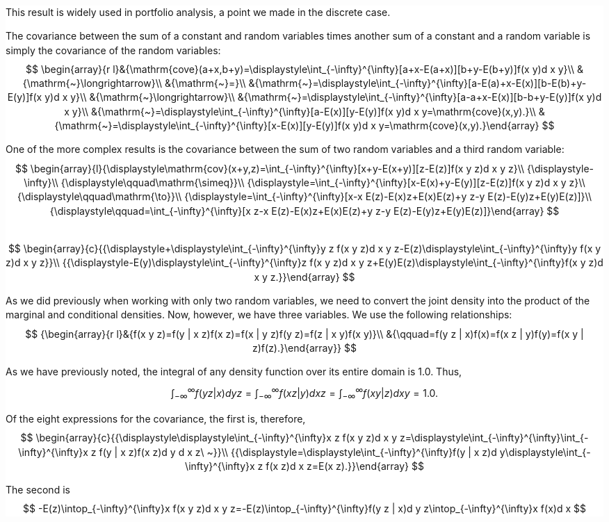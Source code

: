 This result is widely used in portfolio analysis, a point we made in the discrete case.  

The covariance between the sum of a constant and random variables times another sum of a constant and a random variable is simply the covariance of the random variables:  
$$
\begin{array}{r l}&{\mathrm{cove}(a+x,b+y)=\displaystyle\int_{-\infty}^{\infty}[a+x-E(a+x)][b+y-E(b+y)]f(x y)d x y}\\ &{\mathrm{~}\longrightarrow}\\ &{\mathrm{~}=}\\ &{\mathrm{~}=\displaystyle\int_{-\infty}^{\infty}[a-E(a)+x-E(x)][b-E(b)+y-E(y)]f(x y)d x y}\\ &{\mathrm{~}\longrightarrow}\\ &{\mathrm{~}=\displaystyle\int_{-\infty}^{\infty}[a-a+x-E(x)][b-b+y-E(y)]f(x y)d x y}\\ &{\mathrm{~}=\displaystyle\int_{-\infty}^{\infty}[a-E(x)][y-E(y)]f(x y)d x y=\mathrm{cove}(x,y).}\\ &{\mathrm{~}=\displaystyle\int_{-\infty}^{\infty}[x-E(x)][y-E(y)]f(x y)d x y=\mathrm{cove}(x,y).}\end{array}
$$  

One of the more complex results is the covariance between the sum of two random variables and a third random variable:  
$$
\begin{array}{l}{\displaystyle\mathrm{cov}(x+y,z)=\int_{-\infty}^{\infty}[x+y-E(x+y)][z-E(z)]f(x y z)d x y z}\\ {\displaystyle-\infty}\\ {\displaystyle\qquad\mathrm{\simeq}}\\ {\displaystyle=\int_{-\infty}^{\infty}[x-E(x)+y-E(y)][z-E(z)]f(x y z)d x y z}\\ {\displaystyle\qquad\mathrm{\to}}\\ {\displaystyle=\int_{-\infty}^{\infty}[x-x E(z)-E(x)z+E(x)E(z)+y z-y E(z)-E(y)z+E(y)E(z)]}\\ {\displaystyle\qquad=\int_{-\infty}^{\infty}[x z-x E(z)-E(x)z+E(x)E(z)+y z-y E(z)-E(y)z+E(y)E(z)]}\end{array}
$$  
$$
\begin{array}{c}{{\displaystyle+\displaystyle\int_{-\infty}^{\infty}y z f(x y z)d x y z-E(z)\displaystyle\int_{-\infty}^{\infty}y f(x y z)d x y z}}\\ {{\displaystyle-E(y)\displaystyle\int_{-\infty}^{\infty}z f(x y z)d x y z+E(y)E(z)\displaystyle\int_{-\infty}^{\infty}f(x y z)d x y z.}}\end{array}
$$  

As we did previously when working with only two random variables, we need to convert the joint density into the product of the marginal and conditional densities. Now, however, we have three variables. We use the following relationships:  
$$
{\begin{array}{r l}&{f(x y z)=f(y | x z)f(x z)=f(x | y z)f(y z)=f(z | x y)f(x y)}\\ &{\qquad=f(y z | x)f(x)=f(x z | y)f(y)=f(x y | z)f(z).}\end{array}}
$$  

As we have previously noted, the integral of any density function over its entire domain is 1.0. Thus,  
$$
\int_{-\infty}^{\infty}f(y z | x)d y z=\int_{-\infty}^{\infty}f(x z | y)d x z=\int_{-\infty}^{\infty}f(x y | z)d x y=1.0.
$$  

Of the eight expressions for the covariance, the first is, therefore,  
$$
\begin{array}{c}{{\displaystyle\displaystyle\int_{-\infty}^{\infty}x z f(x y z)d x y z=\displaystyle\int_{-\infty}^{\infty}\int_{-\infty}^{\infty}x z f(y | x z)f(x z)d y d x z\ ~}}\\ {{\displaystyle=\displaystyle\int_{-\infty}^{\infty}f(y | x z)d y\displaystyle\int_{-\infty}^{\infty}x z f(x z)d x z=E(x z).}}\end{array}
$$  

The second is  
$$
-E(z)\intop_{-\infty}^{\infty}x f(x y z)d x y z=-E(z)\intop_{-\infty}^{\infty}f(y z | x)d y z\intop_{-\infty}^{\infty}x f(x)d x
$$  


[^1]: Those who are already well-versed in probability and statistics may benefit from an alternative perspective of finance and probability as a competitive game. See Shafer and Vovk (2001).
[^2]: It is interesting to note that these are marginal probabilities with respect to the outcomes, $+2,0$ , $^{-2}$ , but they are joint probabilities of the coin tosses themselves. For example, the marginal probability of an outcome of $+2$ is $1/_{4}$ but this value is the joint probability of two heads, $(1/2)(1/2)=1/2$ .
[^3]: If we obtained a head on the first toss, we currently have a total of $+1$ . Thus, there is a probability of $[^1]/_{2}$ that we get another head, giving us a total of $+2$ , and a probability of $[^1]/_{2}$ that we get a tail, giving us a total of 0. There is zero probability that we end up with a total of 0, because we already have $+1$ .
[^4]: If we obtained a tail on the first toss, we currently have a total of $^{-1}$ . Thus, there is a probability of $[^1]/_{2}$ that we get a head, giving us a total of 0, and a probability of $[^1]h$ that we get another tail, giving us a total of $^{-2}$ . There is zero probability that we end up with a total of $+2$ , because we already have $^{-1}$ and have only one more toss.
[^5]: In finance sometimes conditional expectations are written in the form $\mathrm{E}(x_{\mathrm{t+j}} | I_{t})$ , meaning that the expectation of $x$ at time $t+j$ is based on the information set, $I,$ available at time $t$ .
[^6]: The standard normal distribution assumes a zero mean and standard deviation of 1. More extensive details will be given later.
[^7]: Note that because $\operatorname*{Pr}(x=0)=0$ , then $\operatorname*{Pr}(x\geq0)=\operatorname*{Pr}(x>0)$ .
[^8]: Although $f(x)$ is commonly used for the density function, $F(x)$ is often used for the distribution function.
[^9]: The term mean is used somewhat more often to describe data drawn from samples as opposed to the concept of expected value, which is based on ex ante information.
[^10]: For example, a sine wave is a nonlinear relationship that tends to show zero covariance between say $X$ and $\sin(X)$ . Nonetheless, there is clearly a relationship. It is simply nonlinear.
[^11]: For example, if the distribution is normal, then we can say that the probability of being more than one standard deviation away from the mean, in each direction, is about 0.16, or 0.32 for both directions.
[^12]: The probability mass function is the function that yields the likelihood that a discrete variable exactly equals a particular value.